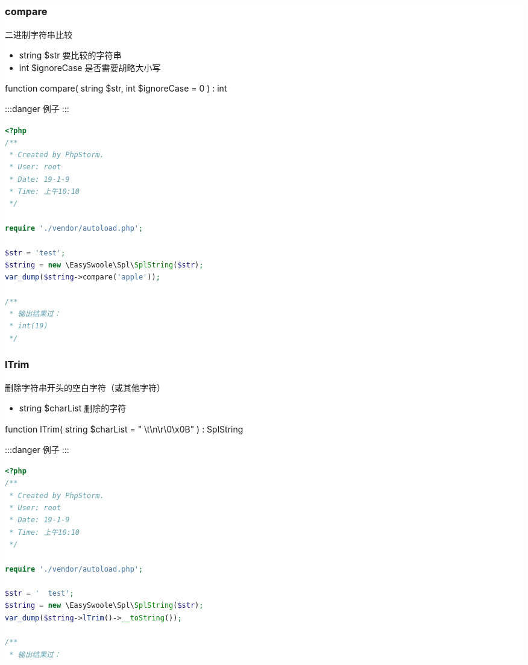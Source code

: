 ```php
```

### compare

二进制字符串比较

* string     $str           要比较的字符串
* int        $ignoreCase    是否需要胡略大小写

function compare( string $str, int $ignoreCase = 0 ) : int


:::danger 
例子
:::

```php
<?php
/**
 * Created by PhpStorm.
 * User: root
 * Date: 19-1-9
 * Time: 上午10:10
 */

require './vendor/autoload.php';

$str = 'test';
$string = new \EasySwoole\Spl\SplString($str);
var_dump($string->compare('apple'));

/**
 * 输出结果过：
 * int(19)
 */

```

### lTrim

删除字符串开头的空白字符（或其他字符）

* string     $charList           删除的字符

function lTrim( string $charList = " \t\n\r\0\x0B" ) : SplString


:::danger 
例子
:::

```php
<?php
/**
 * Created by PhpStorm.
 * User: root
 * Date: 19-1-9
 * Time: 上午10:10
 */

require './vendor/autoload.php';

$str = '  test';
$string = new \EasySwoole\Spl\SplString($str);
var_dump($string->lTrim()->__toString());

/**
 * 输出结果过：
```